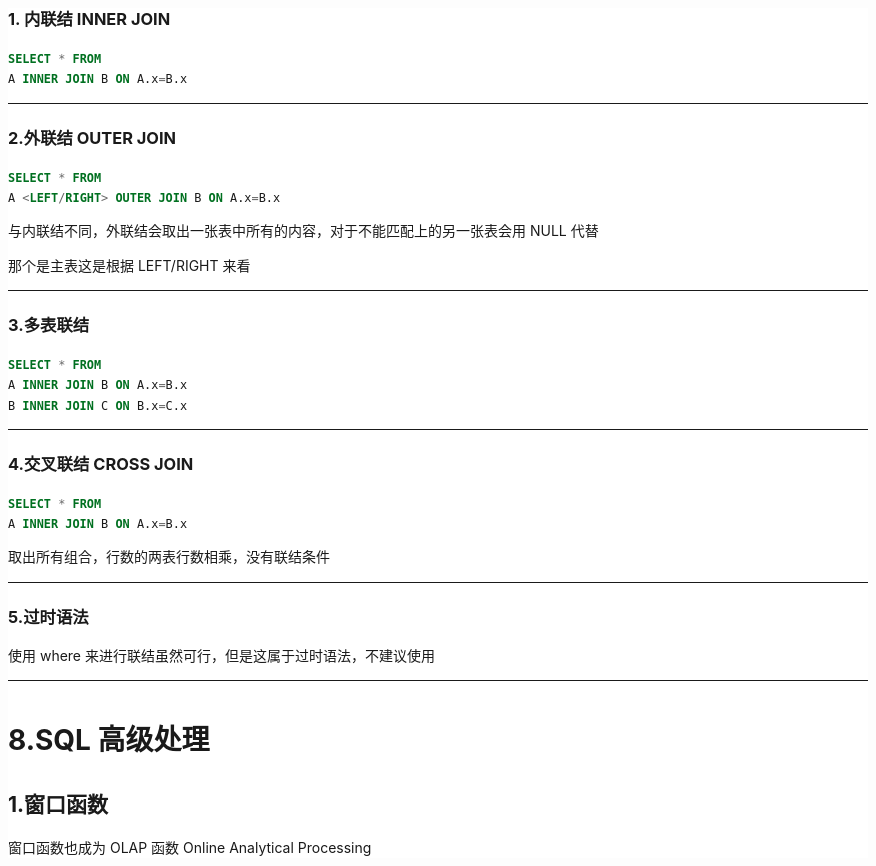 
### 1. 内联结 INNER JOIN

```sql
SELECT * FROM
A INNER JOIN B ON A.x=B.x
```

---

### 2.外联结 OUTER JOIN 

```SQL
SELECT * FROM
A <LEFT/RIGHT> OUTER JOIN B ON A.x=B.x
```

与内联结不同，外联结会取出一张表中所有的内容，对于不能匹配上的另一张表会用 NULL 代替

那个是主表这是根据 LEFT/RIGHT 来看

---

### 3.多表联结

```sql
SELECT * FROM
A INNER JOIN B ON A.x=B.x
B INNER JOIN C ON B.x=C.x
```

---

### 4.交叉联结 CROSS JOIN

```SQL
SELECT * FROM
A INNER JOIN B ON A.x=B.x
```

取出所有组合，行数的两表行数相乘，没有联结条件

---

### 5.过时语法

使用 where  来进行联结虽然可行，但是这属于过时语法，不建议使用

---

# 8.SQL 高级处理

## 1.窗口函数

窗口函数也成为 OLAP 函数 Online Analytical Processing
